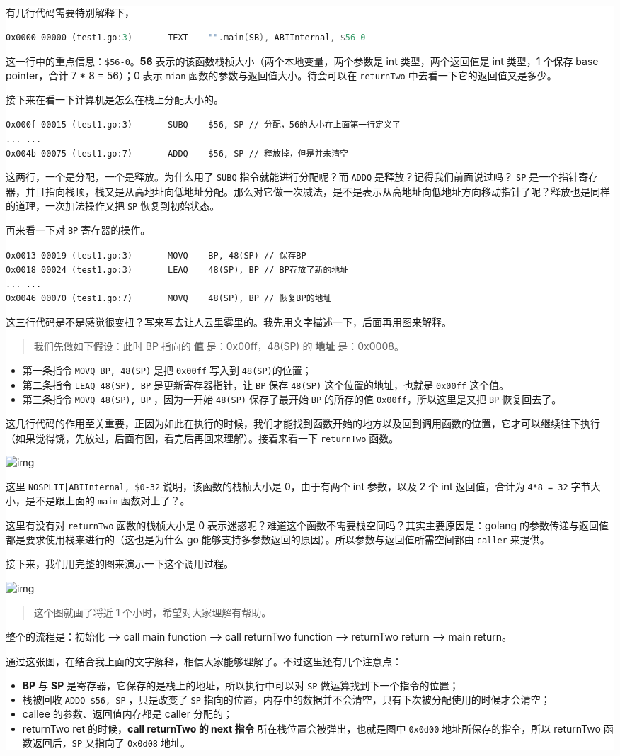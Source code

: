 有几行代码需要特别解释下，

```asm
0x0000 00000 (test1.go:3)       TEXT    "".main(SB), ABIInternal, $56-0
```

这一行中的重点信息：`$56-0`。**56** 表示的该函数栈桢大小（两个本地变量，两个参数是 int 类型，两个返回值是 int 类型，1 个保存 base pointer，合计 7 * 8 = 56）；0 表示 `mian` 函数的参数与返回值大小。待会可以在 `returnTwo` 中去看一下它的返回值又是多少。

接下来在看一下计算机是怎么在栈上分配大小的。

```assembly
0x000f 00015 (test1.go:3)       SUBQ    $56, SP // 分配，56的大小在上面第一行定义了
... ...
0x004b 00075 (test1.go:7)       ADDQ    $56, SP // 释放掉，但是并未清空
```

这两行，一个是分配，一个是释放。为什么用了 `SUBQ` 指令就能进行分配呢？而 `ADDQ` 是释放？记得我们前面说过吗？ `SP` 是一个指针寄存器，并且指向栈顶，栈又是从高地址向低地址分配。那么对它做一次减法，是不是表示从高地址向低地址方向移动指针了呢？释放也是同样的道理，一次加法操作又把 `SP` 恢复到初始状态。

再来看一下对 `BP` 寄存器的操作。

```assembly
0x0013 00019 (test1.go:3)       MOVQ    BP, 48(SP) // 保存BP
0x0018 00024 (test1.go:3)       LEAQ    48(SP), BP // BP存放了新的地址
... ...
0x0046 00070 (test1.go:7)       MOVQ    48(SP), BP // 恢复BP的地址
```

这三行代码是不是感觉很变扭？写来写去让人云里雾里的。我先用文字描述一下，后面再用图来解释。

> 我们先做如下假设：此时 BP 指向的 **值** 是：0x00ff，48(SP) 的 **地址** 是：0x0008。

- 第一条指令 `MOVQ BP, 48(SP)` 是把 `0x00ff` 写入到 `48(SP)`的位置；
- 第二条指令 `LEAQ 48(SP), BP` 是更新寄存器指针，让 `BP` 保存 `48(SP)` 这个位置的地址，也就是 `0x00ff` 这个值。
- 第三条指令 `MOVQ 48(SP), BP` ，因为一开始 `48(SP)` 保存了最开始 `BP` 的所存的值 `0x00ff`，所以这里是又把 `BP` 恢复回去了。

这几行代码的作用至关重要，正因为如此在执行的时候，我们才能找到函数开始的地方以及回到调用函数的位置，它才可以继续往下执行（如果觉得饶，先放过，后面有图，看完后再回来理解）。接着来看一下 `returnTwo` 函数。

![img](https://xiaomi-info.github.io/2019/11/27/golang-compiler-plan9/go-hb-4.jpg)

这里 `NOSPLIT|ABIInternal, $0-32` 说明，该函数的栈桢大小是 0，由于有两个 int 参数，以及 2 个 int 返回值，合计为 `4*8 = 32` 字节大小，是不是跟上面的 `main` 函数对上了？。

这里有没有对 `returnTwo` 函数的栈桢大小是 0 表示迷惑呢？难道这个函数不需要栈空间吗？其实主要原因是：golang 的参数传递与返回值都是要求使用栈来进行的（这也是为什么 go 能够支持多参数返回的原因）。所以参数与返回值所需空间都由 `caller` 来提供。

接下来，我们用完整的图来演示一下这个调用过程。

![img](https://xiaomi-info.github.io/2019/11/27/golang-compiler-plan9/go-hb-5.jpg)

> 这个图就画了将近 1 个小时，希望对大家理解有帮助。

整个的流程是：初始化 —-> call main function —-> call returnTwo function —-> returnTwo return —-> main return。

通过这张图，在结合我上面的文字解释，相信大家能够理解了。不过这里还有几个注意点：

- **BP** 与 **SP** 是寄存器，它保存的是栈上的地址，所以执行中可以对 `SP` 做运算找到下一个指令的位置；
- 栈被回收 `ADDQ $56, SP` ，只是改变了 `SP` 指向的位置，内存中的数据并不会清空，只有下次被分配使用的时候才会清空；
- callee 的参数、返回值内存都是 caller 分配的；
- returnTwo ret 的时候，**call returnTwo 的 next 指令** 所在栈位置会被弹出，也就是图中 `0x0d00` 地址所保存的指令，所以 returnTwo 函数返回后，`SP` 又指向了 `0x0d08` 地址。
